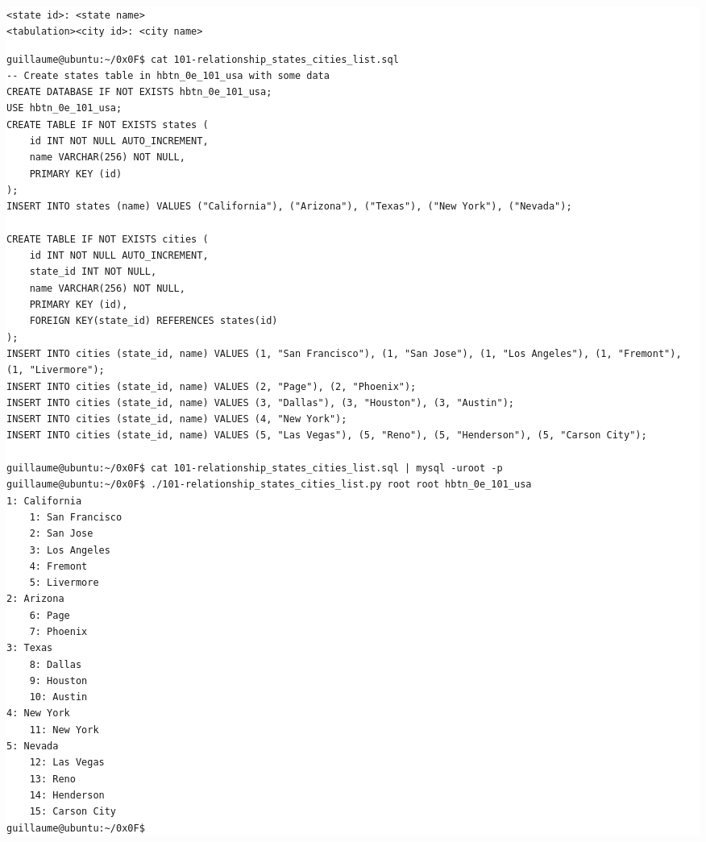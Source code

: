 ```
<state id>: <state name>
<tabulation><city id>: <city name>

```

```
guillaume@ubuntu:~/0x0F$ cat 101-relationship_states_cities_list.sql
-- Create states table in hbtn_0e_101_usa with some data
CREATE DATABASE IF NOT EXISTS hbtn_0e_101_usa;
USE hbtn_0e_101_usa;
CREATE TABLE IF NOT EXISTS states (
    id INT NOT NULL AUTO_INCREMENT,
    name VARCHAR(256) NOT NULL,
    PRIMARY KEY (id)
);
INSERT INTO states (name) VALUES ("California"), ("Arizona"), ("Texas"), ("New York"), ("Nevada");

CREATE TABLE IF NOT EXISTS cities (
    id INT NOT NULL AUTO_INCREMENT,
    state_id INT NOT NULL,
    name VARCHAR(256) NOT NULL,
    PRIMARY KEY (id),
    FOREIGN KEY(state_id) REFERENCES states(id)
);
INSERT INTO cities (state_id, name) VALUES (1, "San Francisco"), (1, "San Jose"), (1, "Los Angeles"), (1, "Fremont"), (1, "Livermore");
INSERT INTO cities (state_id, name) VALUES (2, "Page"), (2, "Phoenix");
INSERT INTO cities (state_id, name) VALUES (3, "Dallas"), (3, "Houston"), (3, "Austin");
INSERT INTO cities (state_id, name) VALUES (4, "New York");
INSERT INTO cities (state_id, name) VALUES (5, "Las Vegas"), (5, "Reno"), (5, "Henderson"), (5, "Carson City");

guillaume@ubuntu:~/0x0F$ cat 101-relationship_states_cities_list.sql | mysql -uroot -p
guillaume@ubuntu:~/0x0F$ ./101-relationship_states_cities_list.py root root hbtn_0e_101_usa
1: California
    1: San Francisco
    2: San Jose
    3: Los Angeles
    4: Fremont
    5: Livermore
2: Arizona
    6: Page
    7: Phoenix
3: Texas
    8: Dallas
    9: Houston
    10: Austin
4: New York
    11: New York
5: Nevada
    12: Las Vegas
    13: Reno
    14: Henderson
    15: Carson City
guillaume@ubuntu:~/0x0F$

```
